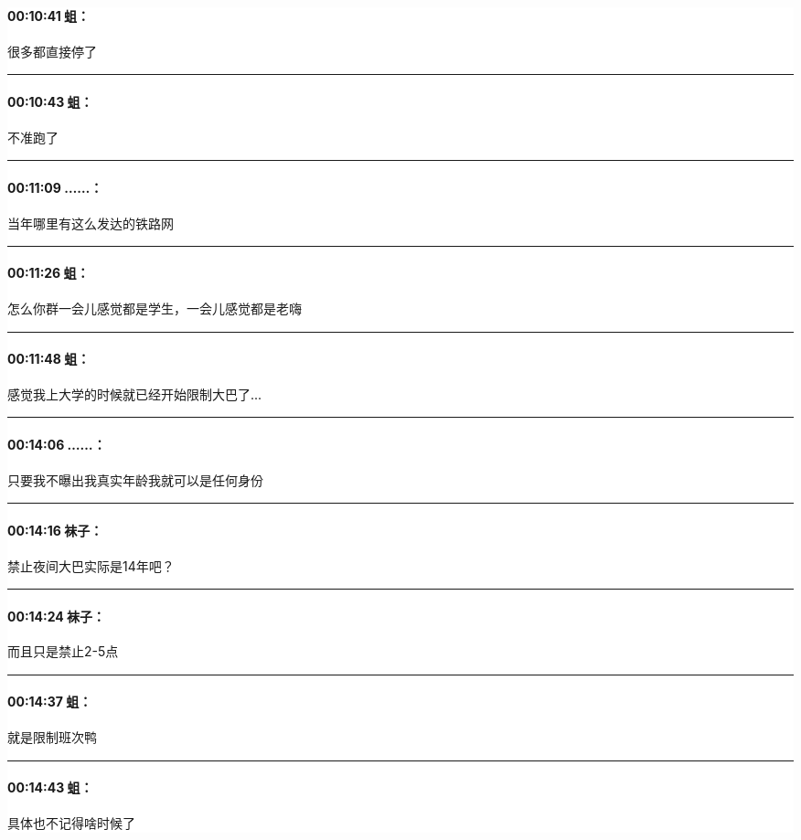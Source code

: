 #### 00:10:41  蛆：

很多都直接停了

*****

#### 00:10:43  蛆：

不准跑了

*****

#### 00:11:09  ……：

当年哪里有这么发达的铁路网

*****

#### 00:11:26  蛆：

怎么你群一会儿感觉都是学生，一会儿感觉都是老嗨

*****

#### 00:11:48  蛆：

感觉我上大学的时候就已经开始限制大巴了...

*****

#### 00:14:06  ……：

只要我不曝出我真实年龄我就可以是任何身份

*****

#### 00:14:16  袜子：

禁止夜间大巴实际是14年吧？

*****

#### 00:14:24  袜子：

而且只是禁止2-5点

*****

#### 00:14:37  蛆：

就是限制班次鸭

*****

#### 00:14:43  蛆：

具体也不记得啥时候了
